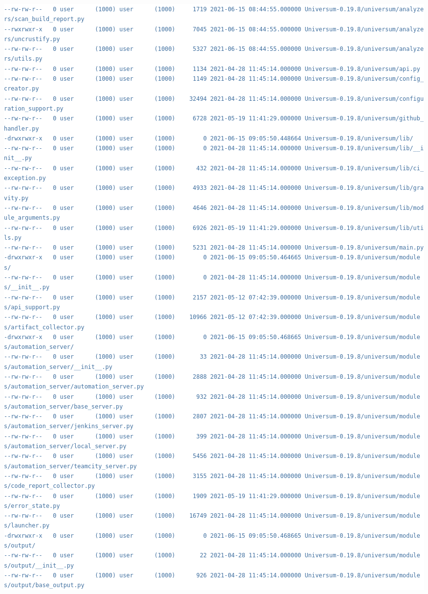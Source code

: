 ```diff
--rw-rw-r--   0 user      (1000) user      (1000)     1719 2021-06-15 08:44:55.000000 Universum-0.19.8/universum/analyzers/scan_build_report.py
--rwxrwxr-x   0 user      (1000) user      (1000)     7045 2021-06-15 08:44:55.000000 Universum-0.19.8/universum/analyzers/uncrustify.py
--rw-rw-r--   0 user      (1000) user      (1000)     5327 2021-06-15 08:44:55.000000 Universum-0.19.8/universum/analyzers/utils.py
--rw-rw-r--   0 user      (1000) user      (1000)     1134 2021-04-28 11:45:14.000000 Universum-0.19.8/universum/api.py
--rw-rw-r--   0 user      (1000) user      (1000)     1149 2021-04-28 11:45:14.000000 Universum-0.19.8/universum/config_creator.py
--rw-rw-r--   0 user      (1000) user      (1000)    32494 2021-04-28 11:45:14.000000 Universum-0.19.8/universum/configuration_support.py
--rw-rw-r--   0 user      (1000) user      (1000)     6728 2021-05-19 11:41:29.000000 Universum-0.19.8/universum/github_handler.py
-drwxrwxr-x   0 user      (1000) user      (1000)        0 2021-06-15 09:05:50.448664 Universum-0.19.8/universum/lib/
--rw-rw-r--   0 user      (1000) user      (1000)        0 2021-04-28 11:45:14.000000 Universum-0.19.8/universum/lib/__init__.py
--rw-rw-r--   0 user      (1000) user      (1000)      432 2021-04-28 11:45:14.000000 Universum-0.19.8/universum/lib/ci_exception.py
--rw-rw-r--   0 user      (1000) user      (1000)     4933 2021-04-28 11:45:14.000000 Universum-0.19.8/universum/lib/gravity.py
--rw-rw-r--   0 user      (1000) user      (1000)     4646 2021-04-28 11:45:14.000000 Universum-0.19.8/universum/lib/module_arguments.py
--rw-rw-r--   0 user      (1000) user      (1000)     6926 2021-05-19 11:41:29.000000 Universum-0.19.8/universum/lib/utils.py
--rw-rw-r--   0 user      (1000) user      (1000)     5231 2021-04-28 11:45:14.000000 Universum-0.19.8/universum/main.py
-drwxrwxr-x   0 user      (1000) user      (1000)        0 2021-06-15 09:05:50.464665 Universum-0.19.8/universum/modules/
--rw-rw-r--   0 user      (1000) user      (1000)        0 2021-04-28 11:45:14.000000 Universum-0.19.8/universum/modules/__init__.py
--rw-rw-r--   0 user      (1000) user      (1000)     2157 2021-05-12 07:42:39.000000 Universum-0.19.8/universum/modules/api_support.py
--rw-rw-r--   0 user      (1000) user      (1000)    10966 2021-05-12 07:42:39.000000 Universum-0.19.8/universum/modules/artifact_collector.py
-drwxrwxr-x   0 user      (1000) user      (1000)        0 2021-06-15 09:05:50.468665 Universum-0.19.8/universum/modules/automation_server/
--rw-rw-r--   0 user      (1000) user      (1000)       33 2021-04-28 11:45:14.000000 Universum-0.19.8/universum/modules/automation_server/__init__.py
--rw-rw-r--   0 user      (1000) user      (1000)     2888 2021-04-28 11:45:14.000000 Universum-0.19.8/universum/modules/automation_server/automation_server.py
--rw-rw-r--   0 user      (1000) user      (1000)      932 2021-04-28 11:45:14.000000 Universum-0.19.8/universum/modules/automation_server/base_server.py
--rw-rw-r--   0 user      (1000) user      (1000)     2807 2021-04-28 11:45:14.000000 Universum-0.19.8/universum/modules/automation_server/jenkins_server.py
--rw-rw-r--   0 user      (1000) user      (1000)      399 2021-04-28 11:45:14.000000 Universum-0.19.8/universum/modules/automation_server/local_server.py
--rw-rw-r--   0 user      (1000) user      (1000)     5456 2021-04-28 11:45:14.000000 Universum-0.19.8/universum/modules/automation_server/teamcity_server.py
--rw-rw-r--   0 user      (1000) user      (1000)     3155 2021-04-28 11:45:14.000000 Universum-0.19.8/universum/modules/code_report_collector.py
--rw-rw-r--   0 user      (1000) user      (1000)     1909 2021-05-19 11:41:29.000000 Universum-0.19.8/universum/modules/error_state.py
--rw-rw-r--   0 user      (1000) user      (1000)    16749 2021-04-28 11:45:14.000000 Universum-0.19.8/universum/modules/launcher.py
-drwxrwxr-x   0 user      (1000) user      (1000)        0 2021-06-15 09:05:50.468665 Universum-0.19.8/universum/modules/output/
--rw-rw-r--   0 user      (1000) user      (1000)       22 2021-04-28 11:45:14.000000 Universum-0.19.8/universum/modules/output/__init__.py
--rw-rw-r--   0 user      (1000) user      (1000)      926 2021-04-28 11:45:14.000000 Universum-0.19.8/universum/modules/output/base_output.py
```